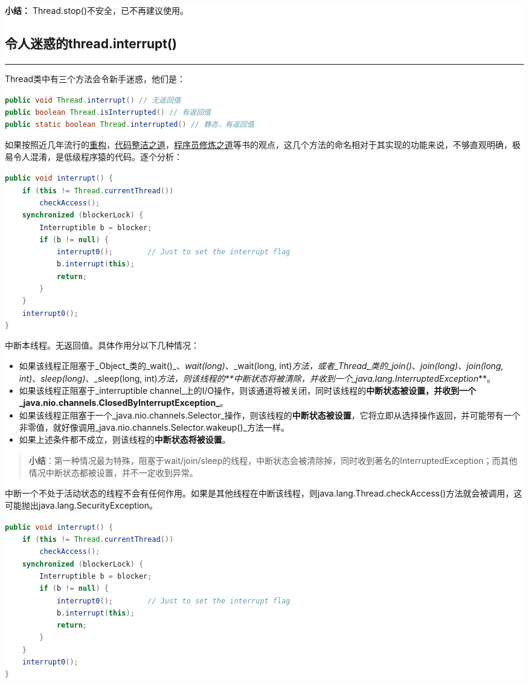 **小结：**
Thread.stop()不安全，已不再建议使用。

## 令人迷惑的thread.interrupt()

* * *

Thread类中有三个方法会令新手迷惑，他们是：

```java
public void Thread.interrupt() // 无返回值
public boolean Thread.isInterrupted() // 有返回值
public static boolean Thread.interrupted() // 静态，有返回值
```

如果按照近几年流行的[重构](http://book.douban.com/subject/4262627)，[代码整洁之道](http://book.douban.com/subject/4199741)，[程序员修炼之道](http://book.douban.com/subject/1152111)等书的观点，这几个方法的命名相对于其实现的功能来说，不够直观明确，极易令人混淆，是低级程序猿的代码。逐个分析：

```java
public void interrupt() {
    if (this != Thread.currentThread())
        checkAccess();
    synchronized (blockerLock) {
        Interruptible b = blocker;
        if (b != null) {
            interrupt0();        // Just to set the interrupt flag
            b.interrupt(this);
            return;
        }
    }
    interrupt0();
}
```

中断本线程。无返回值。具体作用分以下几种情况：

*   如果该线程正阻塞于_Object_类的_wait()_、_wait(long)_、_wait(long, int)_方法，或者_Thread_类的_join()_、_join(long)_、_join(long, int)_、_sleep(long)_、_sleep(long, int)_方法，则该线程的**中断状态将被清除，并收到一个_java.lang.InterruptedException_**。
*   如果该线程正阻塞于_interruptible channel_上的I/O操作，则该通道将被关闭，同时该线程的**中断状态被设置，并收到一个_java.nio.channels.ClosedByInterruptException_**。
*   如果该线程正阻塞于一个_java.nio.channels.Selector_操作，则该线程的**中断状态被设置**，它将立即从选择操作返回，并可能带有一个非零值，就好像调用_java.nio.channels.Selector.wakeup()_方法一样。
*   如果上述条件都不成立，则该线程的**中断状态将被设置**。
> **小结**：第一种情况最为特殊，阻塞于wait/join/sleep的线程，中断状态会被清除掉，同时收到著名的InterruptedException；而其他情况中断状态都被设置，并不一定收到异常。

中断一个不处于活动状态的线程不会有任何作用。如果是其他线程在中断该线程，则java.lang.Thread.checkAccess()方法就会被调用，这可能抛出java.lang.SecurityException。

```java
public void interrupt() {
    if (this != Thread.currentThread())
        checkAccess();
    synchronized (blockerLock) {
        Interruptible b = blocker;
        if (b != null) {
            interrupt0();        // Just to set the interrupt flag
            b.interrupt(this);
            return;
        }
    }
    interrupt0();
}
```
